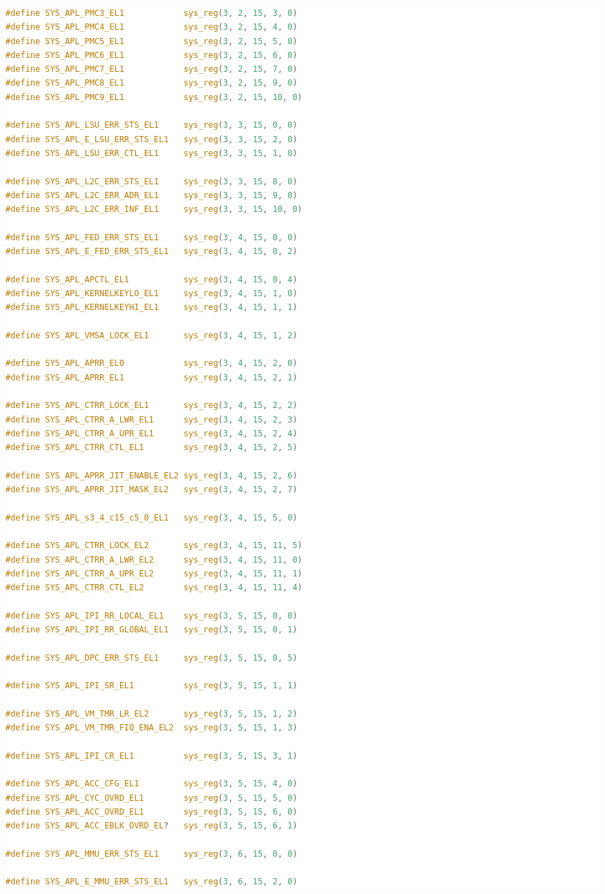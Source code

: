 ```c
#define SYS_APL_PMC3_EL1            sys_reg(3, 2, 15, 3, 0)
#define SYS_APL_PMC4_EL1            sys_reg(3, 2, 15, 4, 0)
#define SYS_APL_PMC5_EL1            sys_reg(3, 2, 15, 5, 0)
#define SYS_APL_PMC6_EL1            sys_reg(3, 2, 15, 6, 0)
#define SYS_APL_PMC7_EL1            sys_reg(3, 2, 15, 7, 0)
#define SYS_APL_PMC8_EL1            sys_reg(3, 2, 15, 9, 0)
#define SYS_APL_PMC9_EL1            sys_reg(3, 2, 15, 10, 0)

#define SYS_APL_LSU_ERR_STS_EL1     sys_reg(3, 3, 15, 0, 0)
#define SYS_APL_E_LSU_ERR_STS_EL1   sys_reg(3, 3, 15, 2, 0)
#define SYS_APL_LSU_ERR_CTL_EL1     sys_reg(3, 3, 15, 1, 0)

#define SYS_APL_L2C_ERR_STS_EL1     sys_reg(3, 3, 15, 8, 0)
#define SYS_APL_L2C_ERR_ADR_EL1     sys_reg(3, 3, 15, 9, 0)
#define SYS_APL_L2C_ERR_INF_EL1     sys_reg(3, 3, 15, 10, 0)

#define SYS_APL_FED_ERR_STS_EL1     sys_reg(3, 4, 15, 0, 0)
#define SYS_APL_E_FED_ERR_STS_EL1   sys_reg(3, 4, 15, 0, 2)

#define SYS_APL_APCTL_EL1           sys_reg(3, 4, 15, 0, 4)
#define SYS_APL_KERNELKEYLO_EL1     sys_reg(3, 4, 15, 1, 0)
#define SYS_APL_KERNELKEYHI_EL1     sys_reg(3, 4, 15, 1, 1)

#define SYS_APL_VMSA_LOCK_EL1       sys_reg(3, 4, 15, 1, 2)

#define SYS_APL_APRR_EL0            sys_reg(3, 4, 15, 2, 0)
#define SYS_APL_APRR_EL1            sys_reg(3, 4, 15, 2, 1)

#define SYS_APL_CTRR_LOCK_EL1       sys_reg(3, 4, 15, 2, 2)
#define SYS_APL_CTRR_A_LWR_EL1      sys_reg(3, 4, 15, 2, 3)
#define SYS_APL_CTRR_A_UPR_EL1      sys_reg(3, 4, 15, 2, 4)
#define SYS_APL_CTRR_CTL_EL1        sys_reg(3, 4, 15, 2, 5)

#define SYS_APL_APRR_JIT_ENABLE_EL2 sys_reg(3, 4, 15, 2, 6)
#define SYS_APL_APRR_JIT_MASK_EL2   sys_reg(3, 4, 15, 2, 7)

#define SYS_APL_s3_4_c15_c5_0_EL1   sys_reg(3, 4, 15, 5, 0)

#define SYS_APL_CTRR_LOCK_EL2       sys_reg(3, 4, 15, 11, 5)
#define SYS_APL_CTRR_A_LWR_EL2      sys_reg(3, 4, 15, 11, 0)
#define SYS_APL_CTRR_A_UPR_EL2      sys_reg(3, 4, 15, 11, 1)
#define SYS_APL_CTRR_CTL_EL2        sys_reg(3, 4, 15, 11, 4)

#define SYS_APL_IPI_RR_LOCAL_EL1    sys_reg(3, 5, 15, 0, 0)
#define SYS_APL_IPI_RR_GLOBAL_EL1   sys_reg(3, 5, 15, 0, 1)

#define SYS_APL_DPC_ERR_STS_EL1     sys_reg(3, 5, 15, 0, 5)

#define SYS_APL_IPI_SR_EL1          sys_reg(3, 5, 15, 1, 1)

#define SYS_APL_VM_TMR_LR_EL2       sys_reg(3, 5, 15, 1, 2)
#define SYS_APL_VM_TMR_FIQ_ENA_EL2  sys_reg(3, 5, 15, 1, 3)

#define SYS_APL_IPI_CR_EL1          sys_reg(3, 5, 15, 3, 1)

#define SYS_APL_ACC_CFG_EL1         sys_reg(3, 5, 15, 4, 0)
#define SYS_APL_CYC_OVRD_EL1        sys_reg(3, 5, 15, 5, 0)
#define SYS_APL_ACC_OVRD_EL1        sys_reg(3, 5, 15, 6, 0)
#define SYS_APL_ACC_EBLK_OVRD_EL?   sys_reg(3, 5, 15, 6, 1)

#define SYS_APL_MMU_ERR_STS_EL1     sys_reg(3, 6, 15, 0, 0)

#define SYS_APL_E_MMU_ERR_STS_EL1   sys_reg(3, 6, 15, 2, 0)
```